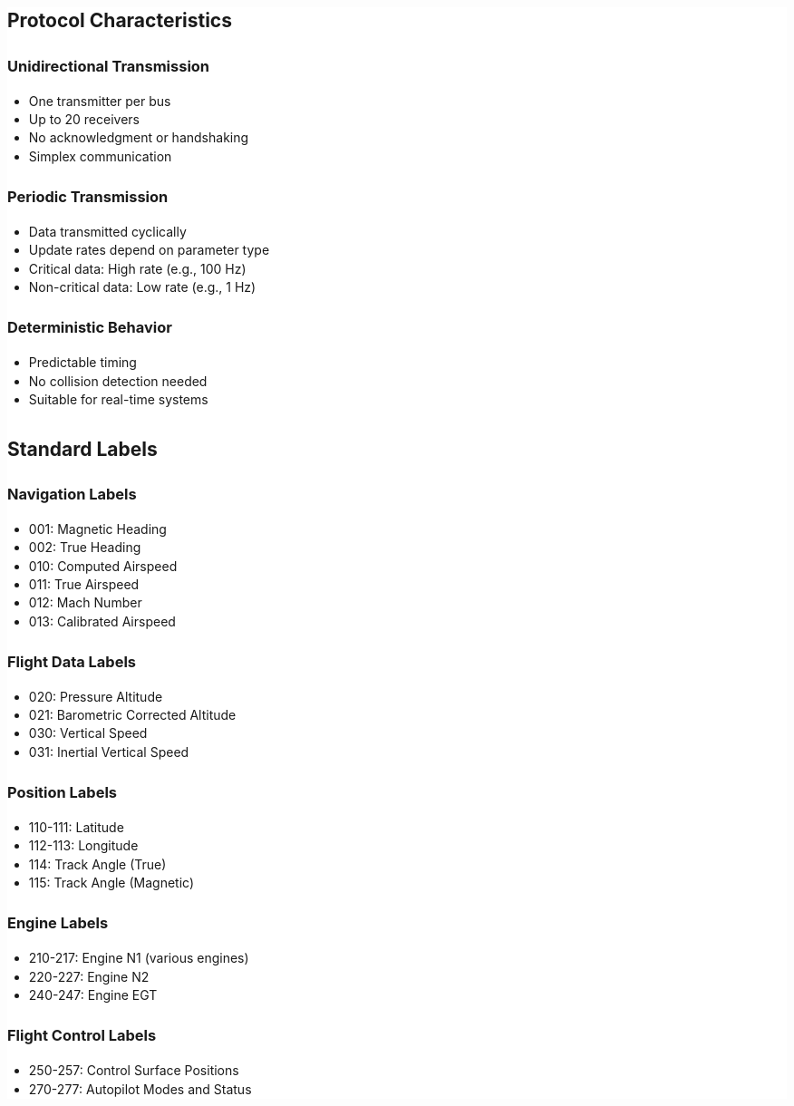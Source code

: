 ## Protocol Characteristics

### Unidirectional Transmission
- One transmitter per bus
- Up to 20 receivers
- No acknowledgment or handshaking
- Simplex communication

### Periodic Transmission
- Data transmitted cyclically
- Update rates depend on parameter type
- Critical data: High rate (e.g., 100 Hz)
- Non-critical data: Low rate (e.g., 1 Hz)

### Deterministic Behavior
- Predictable timing
- No collision detection needed
- Suitable for real-time systems

## Standard Labels

### Navigation Labels
- 001: Magnetic Heading
- 002: True Heading
- 010: Computed Airspeed
- 011: True Airspeed
- 012: Mach Number
- 013: Calibrated Airspeed

### Flight Data Labels
- 020: Pressure Altitude
- 021: Barometric Corrected Altitude
- 030: Vertical Speed
- 031: Inertial Vertical Speed

### Position Labels
- 110-111: Latitude
- 112-113: Longitude
- 114: Track Angle (True)
- 115: Track Angle (Magnetic)

### Engine Labels
- 210-217: Engine N1 (various engines)
- 220-227: Engine N2
- 240-247: Engine EGT

### Flight Control Labels
- 250-257: Control Surface Positions
- 270-277: Autopilot Modes and Status
